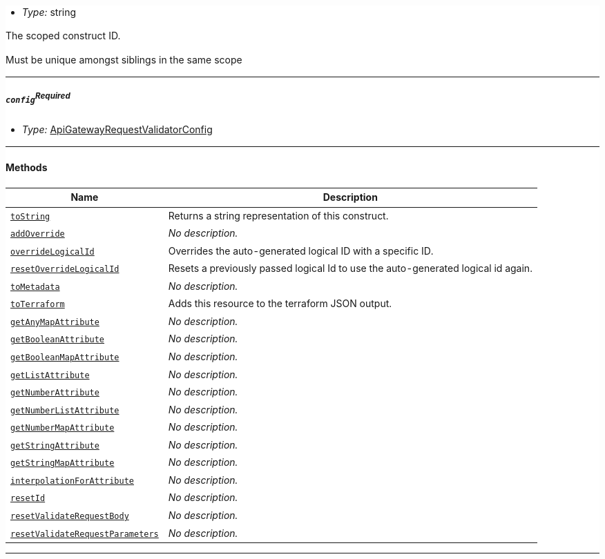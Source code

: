 - *Type:* string

The scoped construct ID.

Must be unique amongst siblings in the same scope

---

##### `config`<sup>Required</sup> <a name="config" id="@cdktf/aws-cdk.apiGatewayRequestValidator.ApiGatewayRequestValidator.Initializer.parameter.config"></a>

- *Type:* <a href="#@cdktf/aws-cdk.apiGatewayRequestValidator.ApiGatewayRequestValidatorConfig">ApiGatewayRequestValidatorConfig</a>

---

#### Methods <a name="Methods" id="Methods"></a>

| **Name** | **Description** |
| --- | --- |
| <code><a href="#@cdktf/aws-cdk.apiGatewayRequestValidator.ApiGatewayRequestValidator.toString">toString</a></code> | Returns a string representation of this construct. |
| <code><a href="#@cdktf/aws-cdk.apiGatewayRequestValidator.ApiGatewayRequestValidator.addOverride">addOverride</a></code> | *No description.* |
| <code><a href="#@cdktf/aws-cdk.apiGatewayRequestValidator.ApiGatewayRequestValidator.overrideLogicalId">overrideLogicalId</a></code> | Overrides the auto-generated logical ID with a specific ID. |
| <code><a href="#@cdktf/aws-cdk.apiGatewayRequestValidator.ApiGatewayRequestValidator.resetOverrideLogicalId">resetOverrideLogicalId</a></code> | Resets a previously passed logical Id to use the auto-generated logical id again. |
| <code><a href="#@cdktf/aws-cdk.apiGatewayRequestValidator.ApiGatewayRequestValidator.toMetadata">toMetadata</a></code> | *No description.* |
| <code><a href="#@cdktf/aws-cdk.apiGatewayRequestValidator.ApiGatewayRequestValidator.toTerraform">toTerraform</a></code> | Adds this resource to the terraform JSON output. |
| <code><a href="#@cdktf/aws-cdk.apiGatewayRequestValidator.ApiGatewayRequestValidator.getAnyMapAttribute">getAnyMapAttribute</a></code> | *No description.* |
| <code><a href="#@cdktf/aws-cdk.apiGatewayRequestValidator.ApiGatewayRequestValidator.getBooleanAttribute">getBooleanAttribute</a></code> | *No description.* |
| <code><a href="#@cdktf/aws-cdk.apiGatewayRequestValidator.ApiGatewayRequestValidator.getBooleanMapAttribute">getBooleanMapAttribute</a></code> | *No description.* |
| <code><a href="#@cdktf/aws-cdk.apiGatewayRequestValidator.ApiGatewayRequestValidator.getListAttribute">getListAttribute</a></code> | *No description.* |
| <code><a href="#@cdktf/aws-cdk.apiGatewayRequestValidator.ApiGatewayRequestValidator.getNumberAttribute">getNumberAttribute</a></code> | *No description.* |
| <code><a href="#@cdktf/aws-cdk.apiGatewayRequestValidator.ApiGatewayRequestValidator.getNumberListAttribute">getNumberListAttribute</a></code> | *No description.* |
| <code><a href="#@cdktf/aws-cdk.apiGatewayRequestValidator.ApiGatewayRequestValidator.getNumberMapAttribute">getNumberMapAttribute</a></code> | *No description.* |
| <code><a href="#@cdktf/aws-cdk.apiGatewayRequestValidator.ApiGatewayRequestValidator.getStringAttribute">getStringAttribute</a></code> | *No description.* |
| <code><a href="#@cdktf/aws-cdk.apiGatewayRequestValidator.ApiGatewayRequestValidator.getStringMapAttribute">getStringMapAttribute</a></code> | *No description.* |
| <code><a href="#@cdktf/aws-cdk.apiGatewayRequestValidator.ApiGatewayRequestValidator.interpolationForAttribute">interpolationForAttribute</a></code> | *No description.* |
| <code><a href="#@cdktf/aws-cdk.apiGatewayRequestValidator.ApiGatewayRequestValidator.resetId">resetId</a></code> | *No description.* |
| <code><a href="#@cdktf/aws-cdk.apiGatewayRequestValidator.ApiGatewayRequestValidator.resetValidateRequestBody">resetValidateRequestBody</a></code> | *No description.* |
| <code><a href="#@cdktf/aws-cdk.apiGatewayRequestValidator.ApiGatewayRequestValidator.resetValidateRequestParameters">resetValidateRequestParameters</a></code> | *No description.* |

---